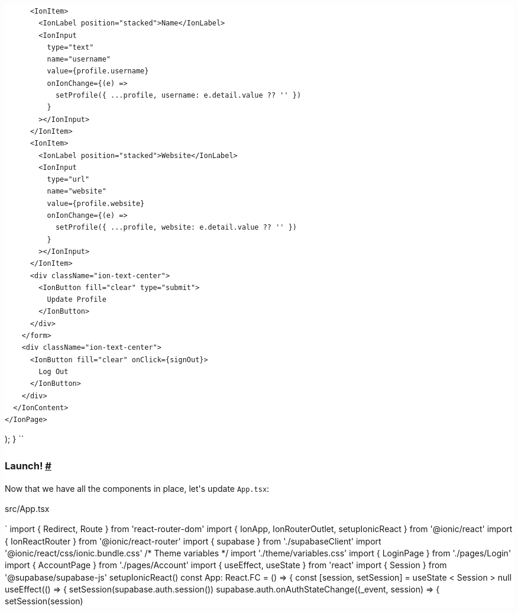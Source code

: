           <IonItem>
            <IonLabel position="stacked">Name</IonLabel>
            <IonInput
              type="text"
              name="username"
              value={profile.username}
              onIonChange={(e) =>
                setProfile({ ...profile, username: e.detail.value ?? '' })
              }
            ></IonInput>
          </IonItem>
          <IonItem>
            <IonLabel position="stacked">Website</IonLabel>
            <IonInput
              type="url"
              name="website"
              value={profile.website}
              onIonChange={(e) =>
                setProfile({ ...profile, website: e.detail.value ?? '' })
              }
            ></IonInput>
          </IonItem>
          <div className="ion-text-center">
            <IonButton fill="clear" type="submit">
              Update Profile
            </IonButton>
          </div>
        </form>
        <div className="ion-text-center">
          <IonButton fill="clear" onClick={signOut}>
            Log Out
          </IonButton>
        </div>
      </IonContent>
    </IonPage>
);
}
``

### Launch! [\#](https://supabase.com/docs/guides/getting-started/tutorials/with-ionic-react\#launch)

Now that we have all the components in place, let's update `App.tsx`:

src/App.tsx

`
import { Redirect, Route } from 'react-router-dom'
import { IonApp, IonRouterOutlet, setupIonicReact } from '@ionic/react'
import { IonReactRouter } from '@ionic/react-router'
import { supabase } from './supabaseClient'
import '@ionic/react/css/ionic.bundle.css'
/* Theme variables */
import './theme/variables.css'
import { LoginPage } from './pages/Login'
import { AccountPage } from './pages/Account'
import { useEffect, useState } from 'react'
import { Session } from '@supabase/supabase-js'
setupIonicReact()
const App: React.FC = () => {
const [session, setSession] = useState < Session > null
useEffect(() => {
    setSession(supabase.auth.session())
    supabase.auth.onAuthStateChange((_event, session) => {
      setSession(session)